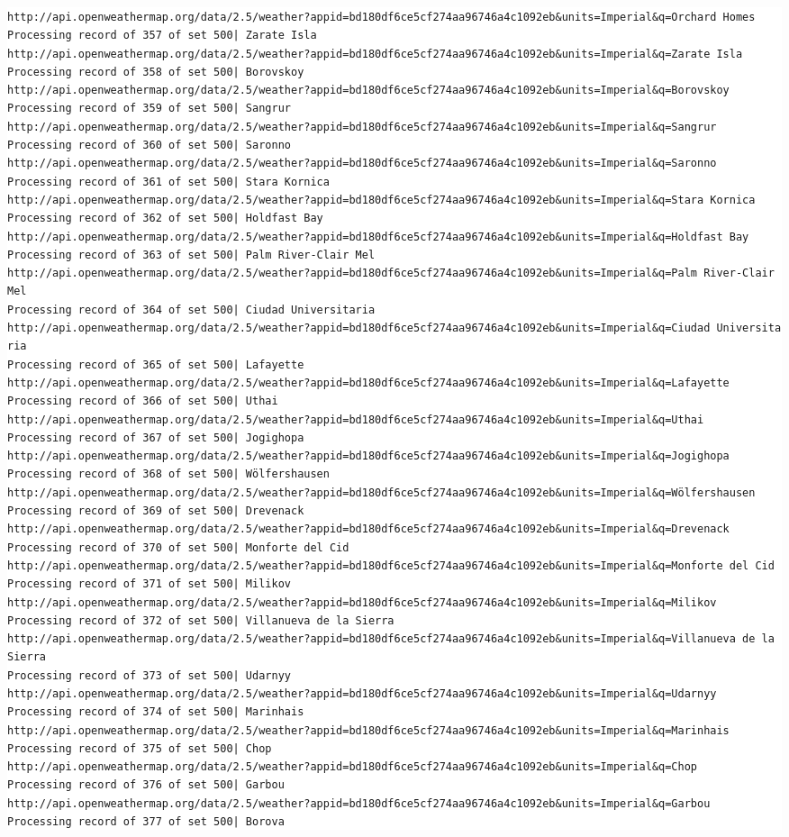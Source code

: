     http://api.openweathermap.org/data/2.5/weather?appid=bd180df6ce5cf274aa96746a4c1092eb&units=Imperial&q=Orchard Homes
    Processing record of 357 of set 500| Zarate Isla
    http://api.openweathermap.org/data/2.5/weather?appid=bd180df6ce5cf274aa96746a4c1092eb&units=Imperial&q=Zarate Isla
    Processing record of 358 of set 500| Borovskoy
    http://api.openweathermap.org/data/2.5/weather?appid=bd180df6ce5cf274aa96746a4c1092eb&units=Imperial&q=Borovskoy
    Processing record of 359 of set 500| Sangrur
    http://api.openweathermap.org/data/2.5/weather?appid=bd180df6ce5cf274aa96746a4c1092eb&units=Imperial&q=Sangrur
    Processing record of 360 of set 500| Saronno
    http://api.openweathermap.org/data/2.5/weather?appid=bd180df6ce5cf274aa96746a4c1092eb&units=Imperial&q=Saronno
    Processing record of 361 of set 500| Stara Kornica
    http://api.openweathermap.org/data/2.5/weather?appid=bd180df6ce5cf274aa96746a4c1092eb&units=Imperial&q=Stara Kornica
    Processing record of 362 of set 500| Holdfast Bay
    http://api.openweathermap.org/data/2.5/weather?appid=bd180df6ce5cf274aa96746a4c1092eb&units=Imperial&q=Holdfast Bay
    Processing record of 363 of set 500| Palm River-Clair Mel
    http://api.openweathermap.org/data/2.5/weather?appid=bd180df6ce5cf274aa96746a4c1092eb&units=Imperial&q=Palm River-Clair Mel
    Processing record of 364 of set 500| Ciudad Universitaria
    http://api.openweathermap.org/data/2.5/weather?appid=bd180df6ce5cf274aa96746a4c1092eb&units=Imperial&q=Ciudad Universitaria
    Processing record of 365 of set 500| Lafayette
    http://api.openweathermap.org/data/2.5/weather?appid=bd180df6ce5cf274aa96746a4c1092eb&units=Imperial&q=Lafayette
    Processing record of 366 of set 500| Uthai
    http://api.openweathermap.org/data/2.5/weather?appid=bd180df6ce5cf274aa96746a4c1092eb&units=Imperial&q=Uthai
    Processing record of 367 of set 500| Jogighopa
    http://api.openweathermap.org/data/2.5/weather?appid=bd180df6ce5cf274aa96746a4c1092eb&units=Imperial&q=Jogighopa
    Processing record of 368 of set 500| Wölfershausen
    http://api.openweathermap.org/data/2.5/weather?appid=bd180df6ce5cf274aa96746a4c1092eb&units=Imperial&q=Wölfershausen
    Processing record of 369 of set 500| Drevenack
    http://api.openweathermap.org/data/2.5/weather?appid=bd180df6ce5cf274aa96746a4c1092eb&units=Imperial&q=Drevenack
    Processing record of 370 of set 500| Monforte del Cid
    http://api.openweathermap.org/data/2.5/weather?appid=bd180df6ce5cf274aa96746a4c1092eb&units=Imperial&q=Monforte del Cid
    Processing record of 371 of set 500| Milikov
    http://api.openweathermap.org/data/2.5/weather?appid=bd180df6ce5cf274aa96746a4c1092eb&units=Imperial&q=Milikov
    Processing record of 372 of set 500| Villanueva de la Sierra
    http://api.openweathermap.org/data/2.5/weather?appid=bd180df6ce5cf274aa96746a4c1092eb&units=Imperial&q=Villanueva de la Sierra
    Processing record of 373 of set 500| Udarnyy
    http://api.openweathermap.org/data/2.5/weather?appid=bd180df6ce5cf274aa96746a4c1092eb&units=Imperial&q=Udarnyy
    Processing record of 374 of set 500| Marinhais
    http://api.openweathermap.org/data/2.5/weather?appid=bd180df6ce5cf274aa96746a4c1092eb&units=Imperial&q=Marinhais
    Processing record of 375 of set 500| Chop
    http://api.openweathermap.org/data/2.5/weather?appid=bd180df6ce5cf274aa96746a4c1092eb&units=Imperial&q=Chop
    Processing record of 376 of set 500| Garbou
    http://api.openweathermap.org/data/2.5/weather?appid=bd180df6ce5cf274aa96746a4c1092eb&units=Imperial&q=Garbou
    Processing record of 377 of set 500| Borova